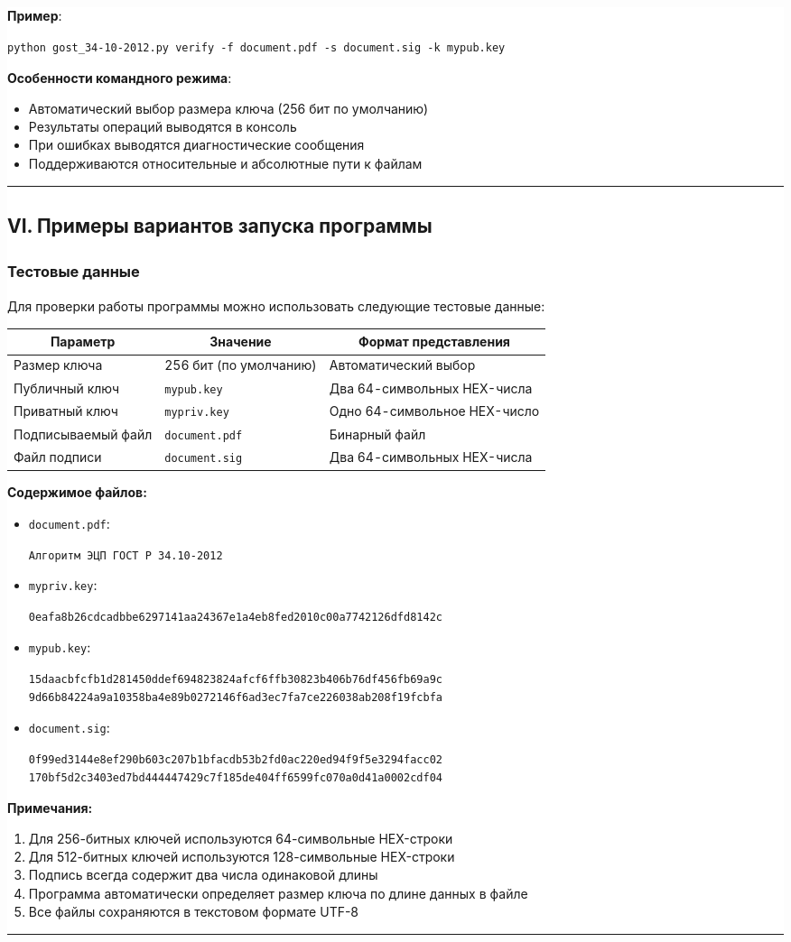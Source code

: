 **Пример**:  
```shell
python gost_34-10-2012.py verify -f document.pdf -s document.sig -k mypub.key 
```

**Особенности командного режима**:
- Автоматический выбор размера ключа (256 бит по умолчанию)
- Результаты операций выводятся в консоль
- При ошибках выводятся диагностические сообщения
- Поддерживаются относительные и абсолютные пути к файлам

---

## VI. Примеры вариантов запуска программы

### Тестовые данные

Для проверки работы программы можно использовать следующие тестовые данные:

| Параметр           | Значение                | Формат представления         |
|--------------------|-------------------------|------------------------------|
| Размер ключа       | 256 бит (по умолчанию)  | Автоматический выбор         |
| Публичный ключ     | `mypub.key`             | Два 64-символьных HEX-числа  |
| Приватный ключ     | `mypriv.key`            | Одно 64-символьное HEX-число |
| Подписываемый файл | `document.pdf`          | Бинарный файл                |
| Файл подписи       | `document.sig`          | Два 64-символьных HEX-числа  |

**Содержимое файлов:**
- `document.pdf`:
  ```
  Алгоритм ЭЦП ГОСТ Р 34.10-2012
  ```
- `mypriv.key`:
  ```
  0eafa8b26cdcadbbe6297141aa24367e1a4eb8fed2010c00a7742126dfd8142c
  ```
- `mypub.key`:
  ```
  15daacbfcfb1d281450ddef694823824afcf6ffb30823b406b76df456fb69a9c
  9d66b84224a9a10358ba4e89b0272146f6ad3ec7fa7ce226038ab208f19fcbfa
  ```
- `document.sig`:
  ```
  0f99ed3144e8ef290b603c207b1bfacdb53b2fd0ac220ed94f9f5e3294facc02
  170bf5d2c3403ed7bd444447429c7f185de404ff6599fc070a0d41a0002cdf04
  ```

**Примечания:**
1. Для 256-битных ключей используются 64-символьные HEX-строки
2. Для 512-битных ключей используются 128-символьные HEX-строки
3. Подпись всегда содержит два числа одинаковой длины
4. Программа автоматически определяет размер ключа по длине данных в файле
5. Все файлы сохраняются в текстовом формате UTF-8

---